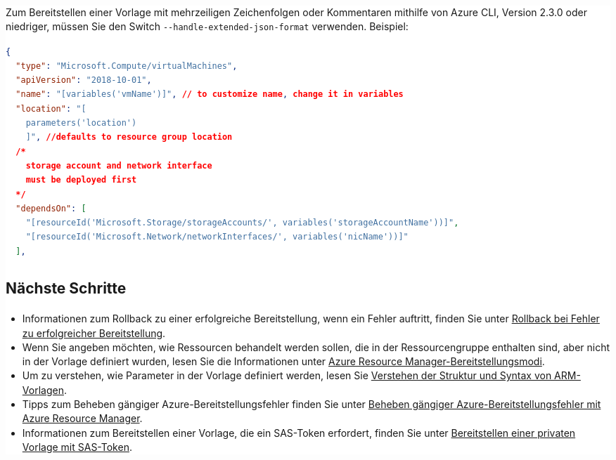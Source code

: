Zum Bereitstellen einer Vorlage mit mehrzeiligen Zeichenfolgen oder Kommentaren mithilfe von Azure CLI, Version 2.3.0 oder niedriger, müssen Sie den Switch `--handle-extended-json-format` verwenden.  Beispiel:

```json
{
  "type": "Microsoft.Compute/virtualMachines",
  "apiVersion": "2018-10-01",
  "name": "[variables('vmName')]", // to customize name, change it in variables
  "location": "[
    parameters('location')
    ]", //defaults to resource group location
  /*
    storage account and network interface
    must be deployed first
  */
  "dependsOn": [
    "[resourceId('Microsoft.Storage/storageAccounts/', variables('storageAccountName'))]",
    "[resourceId('Microsoft.Network/networkInterfaces/', variables('nicName'))]"
  ],
```

## <a name="next-steps"></a>Nächste Schritte

- Informationen zum Rollback zu einer erfolgreiche Bereitstellung, wenn ein Fehler auftritt, finden Sie unter [Rollback bei Fehler zu erfolgreicher Bereitstellung](rollback-on-error.md).
- Wenn Sie angeben möchten, wie Ressourcen behandelt werden sollen, die in der Ressourcengruppe enthalten sind, aber nicht in der Vorlage definiert wurden, lesen Sie die Informationen unter [Azure Resource Manager-Bereitstellungsmodi](deployment-modes.md).
- Um zu verstehen, wie Parameter in der Vorlage definiert werden, lesen Sie [Verstehen der Struktur und Syntax von ARM-Vorlagen](template-syntax.md).
- Tipps zum Beheben gängiger Azure-Bereitstellungsfehler finden Sie unter [Beheben gängiger Azure-Bereitstellungsfehler mit Azure Resource Manager](common-deployment-errors.md).
- Informationen zum Bereitstellen einer Vorlage, die ein SAS-Token erfordert, finden Sie unter [Bereitstellen einer privaten Vorlage mit SAS-Token](secure-template-with-sas-token.md).
